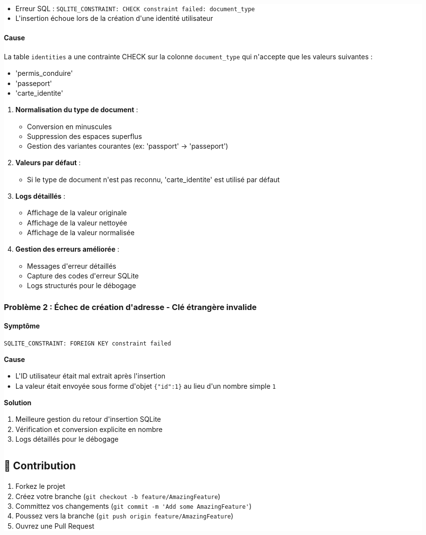 - Erreur SQL : `SQLITE_CONSTRAINT: CHECK constraint failed: document_type`
- L'insertion échoue lors de la création d'une identité utilisateur

#### Cause

La table `identities` a une contrainte CHECK sur la colonne `document_type` qui n'accepte que les valeurs suivantes :

- 'permis_conduire'
- 'passeport'
- 'carte_identite'

1. **Normalisation du type de document** :

   - Conversion en minuscules
   - Suppression des espaces superflus
   - Gestion des variantes courantes (ex: 'passport' → 'passeport')

2. **Valeurs par défaut** :

   - Si le type de document n'est pas reconnu, 'carte_identite' est utilisé par défaut

3. **Logs détaillés** :

   - Affichage de la valeur originale
   - Affichage de la valeur nettoyée
   - Affichage de la valeur normalisée

4. **Gestion des erreurs améliorée** :

   - Messages d'erreur détaillés
   - Capture des codes d'erreur SQLite
   - Logs structurés pour le débogage

### Problème 2 : Échec de création d'adresse - Clé étrangère invalide

**Symptôme**  

```text
SQLITE_CONSTRAINT: FOREIGN KEY constraint failed
```

**Cause**  

- L'ID utilisateur était mal extrait après l'insertion
- La valeur était envoyée sous forme d'objet `{"id":1}` au lieu d'un nombre simple `1`

**Solution**  

1. Meilleure gestion du retour d'insertion SQLite
2. Vérification et conversion explicite en nombre
3. Logs détaillés pour le débogage

## 🤝 Contribution

1. Forkez le projet
2. Créez votre branche (`git checkout -b feature/AmazingFeature`)
3. Committez vos changements (`git commit -m 'Add some AmazingFeature'`)
4. Poussez vers la branche (`git push origin feature/AmazingFeature`)
5. Ouvrez une Pull Request
